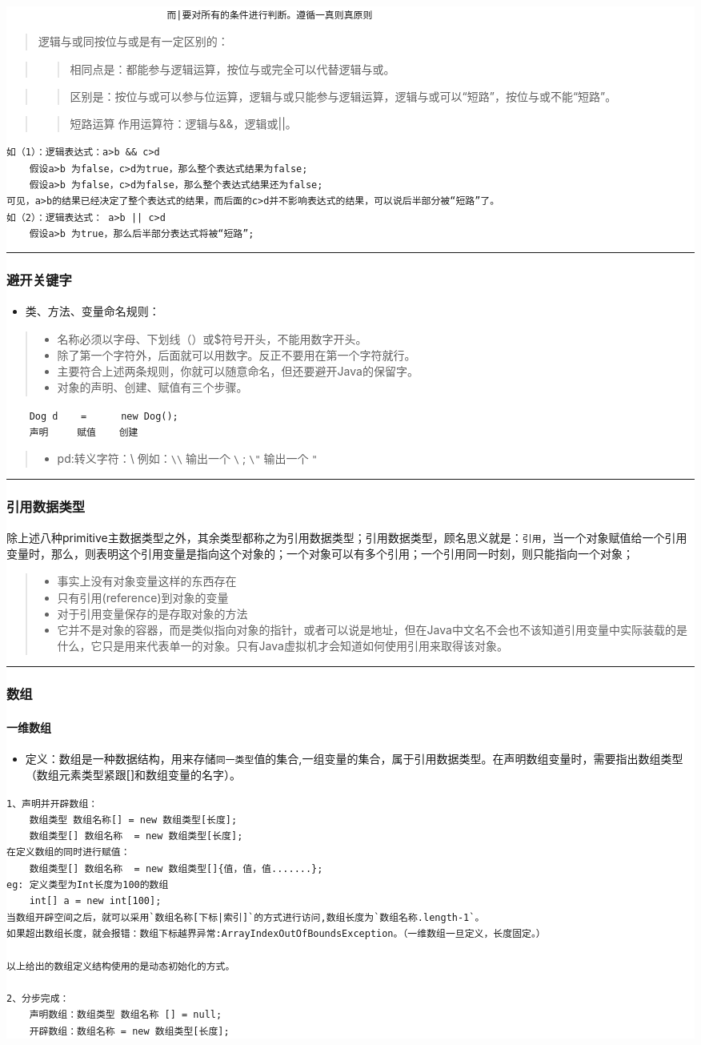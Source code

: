      							而|要对所有的条件进行判断。遵循一真则真原则
 
> 逻辑与或同按位与或是有一定区别的：

>> 相同点是：都能参与逻辑运算，按位与或完全可以代替逻辑与或。

>> 区别是：按位与或可以参与位运算，逻辑与或只能参与逻辑运算，逻辑与或可以“短路”，按位与或不能“短路”。	

>> 短路运算
	作用运算符：逻辑与&&，逻辑或||。
	
	如（1）：逻辑表达式：a>b && c>d
		假设a>b 为false，c>d为true，那么整个表达式结果为false;
		假设a>b 为false，c>d为false，那么整个表达式结果还为false;
	可见，a>b的结果已经决定了整个表达式的结果，而后面的c>d并不影响表达式的结果，可以说后半部分被“短路”了。
	如（2）：逻辑表达式： a>b || c>d
		假设a>b 为true，那么后半部分表达式将被“短路”;


--- 
  
### 避开关键字
* 类、方法、变量命名规则：
>* 名称必须以字母、下划线（）或$符号开头，不能用数字开头。
>* 除了第一个字符外，后面就可以用数字。反正不要用在第一个字符就行。
>* 主要符合上述两条规则，你就可以随意命名，但还要避开Java的保留字。
>* 对象的声明、创建、赋值有三个步骤。 
```
    Dog d    =      new Dog();
    声明     赋值    创建
```
>* pd:转义字符：\   例如：`\\` 输出一个 `\` ;   `\"` 输出一个 `"`


---

### 引用数据类型
除上述八种primitive主数据类型之外，其余类型都称之为引用数据类型；引用数据类型，顾名思义就是：`引用`，当一个对象赋值给一个引用变量时，那么，则表明这个引用变量是指向这个对象的；一个对象可以有多个引用；一个引用同一时刻，则只能指向一个对象；
>* 事实上没有对象变量这样的东西存在
>* 只有引用(reference)到对象的变量
>* 对于引用变量保存的是存取对象的方法
>* 它并不是对象的容器，而是类似指向对象的指针，或者可以说是地址，但在Java中文名不会也不该知道引用变量中实际装载的是什么，它只是用来代表单一的对象。只有Java虚拟机才会知道如何使用引用来取得该对象。


---

### 数组
#### 一维数组
* 定义：数组是一种数据结构，用来存储`同一类型`值的集合,一组变量的集合，属于引用数据类型。在声明数组变量时，需要指出数组类型（数组元素类型紧跟[]和数组变量的名字）。
```
1、声明并开辟数组：
	数组类型 数组名称[] = new 数组类型[长度];
	数组类型[] 数组名称  = new 数组类型[长度];
在定义数组的同时进行赋值：
	数组类型[] 数组名称  = new 数组类型[]{值，值，值.......};
eg: 定义类型为Int长度为100的数组
	int[] a = new int[100];
当数组开辟空间之后，就可以采用`数组名称[下标|索引]`的方式进行访问,数组长度为`数组名称.length-1`。
如果超出数组长度，就会报错：数组下标越界异常:ArrayIndexOutOfBoundsException。（一维数组一旦定义，长度固定。）

以上给出的数组定义结构使用的是动态初始化的方式。
	
2、分步完成：
	声明数组：数组类型 数组名称 [] = null;
	开辟数组：数组名称 = new 数组类型[长度];
```